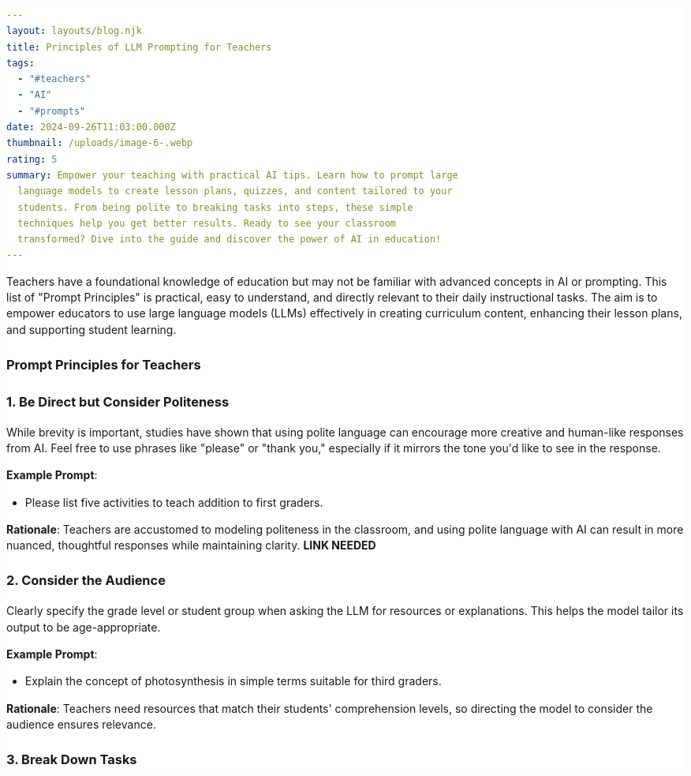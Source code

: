 ```yaml
---
layout: layouts/blog.njk
title: Principles of LLM Prompting for Teachers
tags:
  - "#teachers"
  - "AI"
  - "#prompts"
date: 2024-09-26T11:03:00.000Z
thumbnail: /uploads/image-6-.webp
rating: 5
summary: Empower your teaching with practical AI tips. Learn how to prompt large
  language models to create lesson plans, quizzes, and content tailored to your
  students. From being polite to breaking tasks into steps, these simple
  techniques help you get better results. Ready to see your classroom
  transformed? Dive into the guide and discover the power of AI in education!
---
```

Teachers have a foundational knowledge of education but may not be familiar with advanced concepts in AI or prompting. This list of "Prompt Principles" is practical, easy to understand, and directly relevant to their daily instructional tasks. The aim is to empower educators to use large language models (LLMs) effectively in creating curriculum content, enhancing their lesson plans, and supporting student learning.

### Prompt Principles for Teachers

### 1. **Be Direct but Consider Politeness**

While brevity is important, studies have shown that using polite language can encourage more creative and human-like responses from AI. Feel free to use phrases like "please" or "thank you," especially if it mirrors the tone you'd like to see in the response.

**Example Prompt**:

* Please list five activities to teach addition to first graders.

**Rationale**: Teachers are accustomed to modeling politeness in the classroom, and using polite language with AI can result in more nuanced, thoughtful responses while maintaining clarity. **LINK NEEDED**

### 2. **Consider the Audience**

Clearly specify the grade level or student group when asking the LLM for resources or explanations. This helps the model tailor its output to be age-appropriate.

**Example Prompt**:

* Explain the concept of photosynthesis in simple terms suitable for third graders.

**Rationale**: Teachers need resources that match their students' comprehension levels, so directing the model to consider the audience ensures relevance.

### 3. **Break Down Tasks**
